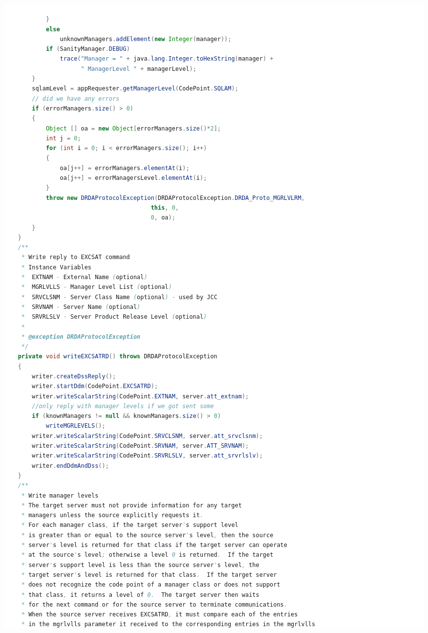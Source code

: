 ```java

			}
			else
				unknownManagers.addElement(new Integer(manager));
			if (SanityManager.DEBUG)
				trace("Manager = " + java.lang.Integer.toHexString(manager) + 
					  " ManagerLevel " + managerLevel);
		}
		sqlamLevel = appRequester.getManagerLevel(CodePoint.SQLAM);
		// did we have any errors
		if (errorManagers.size() > 0)
		{
			Object [] oa = new Object[errorManagers.size()*2];
			int j = 0;
			for (int i = 0; i < errorManagers.size(); i++)
			{
				oa[j++] = errorManagers.elementAt(i);
				oa[j++] = errorManagersLevel.elementAt(i);
			}
			throw new DRDAProtocolException(DRDAProtocolException.DRDA_Proto_MGRLVLRM,
										  this, 0,
										  0, oa);
		}
	}
	/**
	 * Write reply to EXCSAT command
	 * Instance Variables
	 *	EXTNAM - External Name (optional)
	 *  MGRLVLLS - Manager Level List (optional)
	 *  SRVCLSNM - Server Class Name (optional) - used by JCC
	 *  SRVNAM - Server Name (optional)
	 *  SRVRLSLV - Server Product Release Level (optional)
	 *
	 * @exception DRDAProtocolException
	 */
	private void writeEXCSATRD() throws DRDAProtocolException
	{
		writer.createDssReply();
		writer.startDdm(CodePoint.EXCSATRD);
		writer.writeScalarString(CodePoint.EXTNAM, server.att_extnam);
		//only reply with manager levels if we got sent some
		if (knownManagers != null && knownManagers.size() > 0)
			writeMGRLEVELS();
		writer.writeScalarString(CodePoint.SRVCLSNM, server.att_srvclsnm);
		writer.writeScalarString(CodePoint.SRVNAM, server.ATT_SRVNAM);
		writer.writeScalarString(CodePoint.SRVRLSLV, server.att_srvrlslv);
    	writer.endDdmAndDss();
	}
	/**
	 * Write manager levels
	 * The target server must not provide information for any target
	 * managers unless the source explicitly requests it.
	 * For each manager class, if the target server's support level
     * is greater than or equal to the source server's level, then the source
     * server's level is returned for that class if the target server can operate
     * at the source's level; otherwise a level 0 is returned.  If the target
     * server's support level is less than the source server's level, the
     * target server's level is returned for that class.  If the target server
     * does not recognize the code point of a manager class or does not support
     * that class, it returns a level of 0.  The target server then waits
     * for the next command or for the source server to terminate communications.
     * When the source server receives EXCSATRD, it must compare each of the entries
     * in the mgrlvlls parameter it received to the corresponding entries in the mgrlvlls
```